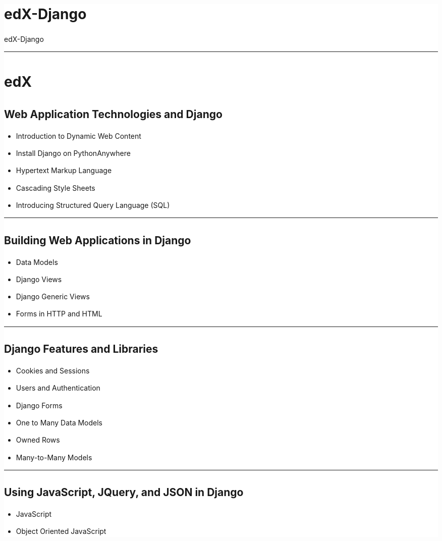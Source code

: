 # edX-Django
edX-Django

-------

# edX

## Web Application Technologies and Django

- Introduction to Dynamic Web Content

- Install Django on PythonAnywhere

- Hypertext Markup Language

- Cascading Style Sheets

- Introducing Structured Query Language (SQL)

-------

## Building Web Applications in Django

- Data Models

- Django Views

- Django Generic Views


- Forms in HTTP and HTML

-------

## Django Features and Libraries

- Cookies and Sessions

- Users and Authentication

- Django Forms

- One to Many Data Models

- Owned Rows

- Many-to-Many Models

-------

## Using JavaScript, JQuery, and JSON in Django

- JavaScript

- Object Oriented JavaScript

